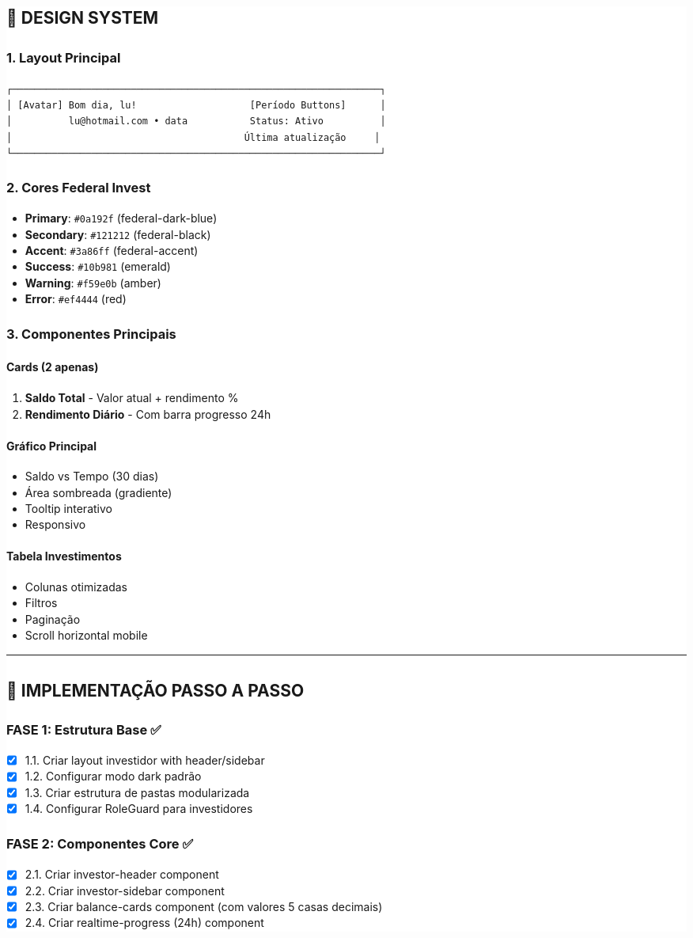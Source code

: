 
## 🎨 **DESIGN SYSTEM**

### **1. Layout Principal**
```
┌─────────────────────────────────────────────────────────────────┐
│ [Avatar] Bom dia, lu!                    [Período Buttons]      │
│          lu@hotmail.com • data           Status: Ativo          │
│                                         Última atualização     │
└─────────────────────────────────────────────────────────────────┘
```

### **2. Cores Federal Invest**
- **Primary**: `#0a192f` (federal-dark-blue)
- **Secondary**: `#121212` (federal-black)  
- **Accent**: `#3a86ff` (federal-accent)
- **Success**: `#10b981` (emerald)
- **Warning**: `#f59e0b` (amber)
- **Error**: `#ef4444` (red)

### **3. Componentes Principais**

#### **Cards (2 apenas)**
1. **Saldo Total** - Valor atual + rendimento %
2. **Rendimento Diário** - Com barra progresso 24h

#### **Gráfico Principal**
- Saldo vs Tempo (30 dias)
- Área sombreada (gradiente)
- Tooltip interativo
- Responsivo

#### **Tabela Investimentos**
- Colunas otimizadas
- Filtros
- Paginação
- Scroll horizontal mobile

---

## 🔧 **IMPLEMENTAÇÃO PASSO A PASSO**

### **FASE 1: Estrutura Base** ✅
- [x] 1.1. Criar layout investidor with header/sidebar
- [x] 1.2. Configurar modo dark padrão
- [x] 1.3. Criar estrutura de pastas modularizada
- [x] 1.4. Configurar RoleGuard para investidores

### **FASE 2: Componentes Core** ✅  
- [x] 2.1. Criar investor-header component
- [x] 2.2. Criar investor-sidebar component
- [x] 2.3. Criar balance-cards component (com valores 5 casas decimais)
- [x] 2.4. Criar realtime-progress (24h) component
